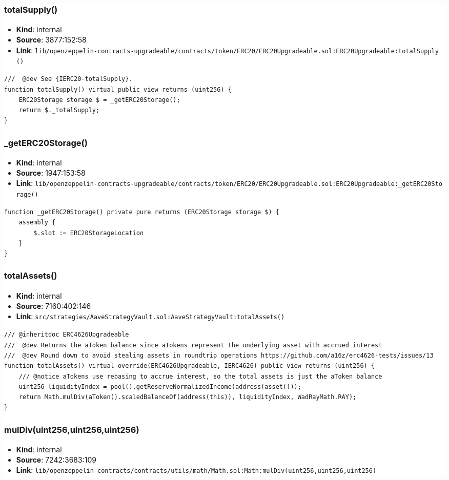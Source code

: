 ### totalSupply()

- **Kind**: internal
- **Source**: 3877:152:58
- **Link**: `lib/openzeppelin-contracts-upgradeable/contracts/token/ERC20/ERC20Upgradeable.sol:ERC20Upgradeable:totalSupply()`

```solidity
///  @dev See {IERC20-totalSupply}.
function totalSupply() virtual public view returns (uint256) {
    ERC20Storage storage $ = _getERC20Storage();
    return $._totalSupply;
}
```

### _getERC20Storage()

- **Kind**: internal
- **Source**: 1947:153:58
- **Link**: `lib/openzeppelin-contracts-upgradeable/contracts/token/ERC20/ERC20Upgradeable.sol:ERC20Upgradeable:_getERC20Storage()`

```solidity
function _getERC20Storage() private pure returns (ERC20Storage storage $) {
    assembly {
        $.slot := ERC20StorageLocation
    }
}
```

### totalAssets()

- **Kind**: internal
- **Source**: 7160:402:146
- **Link**: `src/strategies/AaveStrategyVault.sol:AaveStrategyVault:totalAssets()`

```solidity
/// @inheritdoc ERC4626Upgradeable
///  @dev Returns the aToken balance since aTokens represent the underlying asset with accrued interest
///  @dev Round down to avoid stealing assets in roundtrip operations https://github.com/a16z/erc4626-tests/issues/13
function totalAssets() virtual override(ERC4626Upgradeable, IERC4626) public view returns (uint256) {
    /// @notice aTokens use rebasing to accrue interest, so the total assets is just the aToken balance
    uint256 liquidityIndex = pool().getReserveNormalizedIncome(address(asset()));
    return Math.mulDiv(aToken().scaledBalanceOf(address(this)), liquidityIndex, WadRayMath.RAY);
}
```

### mulDiv(uint256,uint256,uint256)

- **Kind**: internal
- **Source**: 7242:3683:109
- **Link**: `lib/openzeppelin-contracts/contracts/utils/math/Math.sol:Math:mulDiv(uint256,uint256,uint256)`
